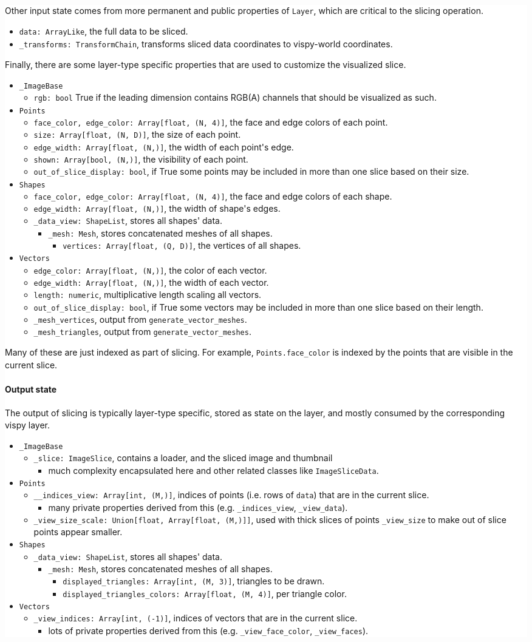 Other input state comes from more permanent and public properties of `Layer`, which are critical to the slicing operation.

- `data: ArrayLike`, the full data to be sliced.
- `_transforms: TransformChain`, transforms sliced data coordinates to vispy-world coordinates.

Finally, there are some layer-type specific properties that are used to customize the visualized slice.

- `_ImageBase`
    - `rgb: bool` True if the leading dimension contains RGB(A) channels that should be visualized as such.
- `Points`
    - `face_color, edge_color: Array[float, (N, 4)]`, the face and edge colors of each point.
    - `size: Array[float, (N, D)]`, the size of each point.
    - `edge_width: Array[float, (N,)]`, the width of each point's edge.
    - `shown: Array[bool, (N,)]`, the visibility of each point.
    - `out_of_slice_display: bool`, if True some points may be included in more than one slice based on their size.
- `Shapes`
    - `face_color, edge_color: Array[float, (N, 4)]`, the face and edge colors of each shape.
    - `edge_width: Array[float, (N,)]`, the width of shape's edges.
    - `_data_view: ShapeList`, stores all shapes' data.
		- `_mesh: Mesh`, stores concatenated meshes of all shapes.
            - `vertices: Array[float, (Q, D)]`, the vertices of all shapes.
- `Vectors`
    - `edge_color: Array[float, (N,)]`, the color of each vector.
    - `edge_width: Array[float, (N,)]`, the width of each vector.
    - `length: numeric`, multiplicative length scaling all vectors.
    - `out_of_slice_display: bool`, if True some vectors may be included in more than one slice based on their length.
    - `_mesh_vertices`, output from `generate_vector_meshes`.
	- `_mesh_triangles`, output from `generate_vector_meshes`.

Many of these are just indexed as part of slicing.
For example, `Points.face_color` is indexed by the points that are visible in the current slice.

#### Output state

The output of slicing is typically layer-type specific, stored as state
on the layer, and mostly consumed by the corresponding vispy layer.
    
- `_ImageBase`
    - `_slice: ImageSlice`, contains a loader, and the sliced image and thumbnail
        - much complexity encapsulated here and other related classes like `ImageSliceData`.
- `Points`
    - `__indices_view: Array[int, (M,)]`, indices of points (i.e. rows of `data`) that are in the current slice.
        - many private properties derived from this (e.g. `_indices_view`, `_view_data`).
    - `_view_size_scale: Union[float, Array[float, (M,)]]`, used with thick slices of points `_view_size` to make out of slice points appear smaller.
- `Shapes`
    - `_data_view: ShapeList`, stores all shapes' data.
		- `_mesh: Mesh`, stores concatenated meshes of all shapes.
			- `displayed_triangles: Array[int, (M, 3)]`, triangles to be drawn.
			- `displayed_triangles_colors: Array[float, (M, 4)]`, per triangle color.
- `Vectors`
    - `_view_indices: Array[int, (-1)]`, indices of vectors that are in the current slice.
        - lots of private properties derived from this (e.g. `_view_face_color`, `_view_faces`).


[^cc0]: CC0 1.0 Universal (CC0 1.0) Public Domain Dedication, <https://creativecommons.org/publicdomain/zero/1.0/>
[^cc0-by]: CO0+BY, <https://dancohen.org/2013/11/26/cc0-by/>
[^issue-792]: napari issue 792, <https://github.com/napari/napari/issues/792>
[^issue-1353]: napari issue 1353, <https://github.com/napari/napari/issues/1353>
[^issue-1574]: napari issue 1574, <https://github.com/napari/napari/issues/1574>
[^issue-1775]: napari issue 1775, <https://github.com/napari/napari/issues/1775>
[^issue-2156]: napari issue 2156, <https://github.com/napari/napari/issues/2156>
[^issue-2862]: napari issue 2862, <https://github.com/napari/napari/issues/2862>
[^pull-4334]: napari pull request 4334, <https://github.com/napari/napari/pull/4334>
[^pull-4969]: napari pull request 4969, <https://github.com/napari/napari/issues/4969>
[^vispy-faq-threads]: Vispy FAQs: Is VisPy multi-threaded or thread-safe?, <https://vispy.org/faq.html#is-vispy-multi-threaded-or-thread-safe>
[^slice-class-diagram]: napari slicing class and state dependency diagram, <https://raw.githubusercontent.com/andy-sweet/napari-diagrams/main/napari-slicing-classes.drawio.svg>
[^prototype-pr]: A PR that implements a prototype for the approach described here, <https://github.com/andy-sweet/napari/pull/21>
[^tracking-issue]: The tracking issue for this work, <https://github.com/napari/napari/issues/4795>